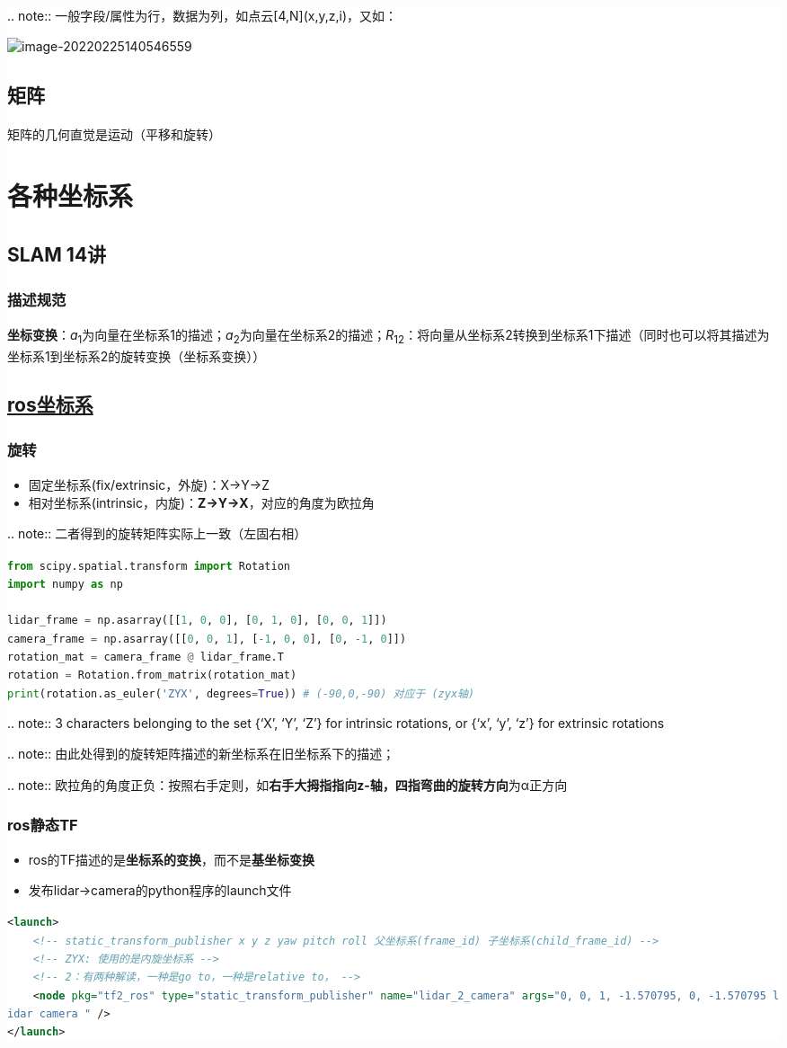 .. note:: 一般字段/属性为行，数据为列，如点云[4,N]\(x,y,z,i)，又如：

![image-20220225140546559](https://natsu-akatsuki.oss-cn-guangzhou.aliyuncs.com/img/image-20220225140546559.png)

## 矩阵

矩阵的几何直觉是运动（平移和旋转）

# 各种坐标系

## SLAM 14讲

### 描述规范

**坐标变换**：$a_1$为向量在坐标系1的描述；$a_2$为向量在坐标系2的描述；$R_{12}$：将向量从坐标系2转换到坐标系1下描述（同时也可以将其描述为坐标系1到坐标系2的旋转变换（坐标系变换））

## [ros坐标系](https://www.ros.org/reps/rep-0103.html)

### 旋转

- 固定坐标系(fix/extrinsic，外旋)：X->Y->Z
- 相对坐标系(intrinsic，内旋)：**Z->Y->X**，对应的角度为欧拉角

.. note:: 二者得到的旋转矩阵实际上一致（左固右相）

```python
from scipy.spatial.transform import Rotation
import numpy as np

lidar_frame = np.asarray([[1, 0, 0], [0, 1, 0], [0, 0, 1]])
camera_frame = np.asarray([[0, 0, 1], [-1, 0, 0], [0, -1, 0]])
rotation_mat = camera_frame @ lidar_frame.T
rotation = Rotation.from_matrix(rotation_mat)
print(rotation.as_euler('ZYX', degrees=True)) # (-90,0,-90) 对应于 (zyx轴)
```

.. note:: 3 characters belonging to the set {‘X’, ‘Y’, ‘Z’} for intrinsic rotations, or {‘x’, ‘y’, ‘z’} for extrinsic rotations

.. note:: 由此处得到的旋转矩阵描述的新坐标系在旧坐标系下的描述；

.. note:: 欧拉角的角度正负：按照右手定则，如**右手大拇指指向z-轴，四指弯曲的旋转方向**为α正方向

### ros静态TF

- ros的TF描述的是**坐标系的变换**，而不是**基坐标变换**

- 发布lidar->camera的python程序的launch文件

```xml
<launch>
    <!-- static_transform_publisher x y z yaw pitch roll 父坐标系(frame_id) 子坐标系(child_frame_id) -->
	<!-- ZYX: 使用的是内旋坐标系 -->
    <!-- 2：有两种解读，一种是go to，一种是relative to， -->
	<node pkg="tf2_ros" type="static_transform_publisher" name="lidar_2_camera" args="0, 0, 1, -1.570795, 0, -1.570795 lidar camera " />
</launch>
```
